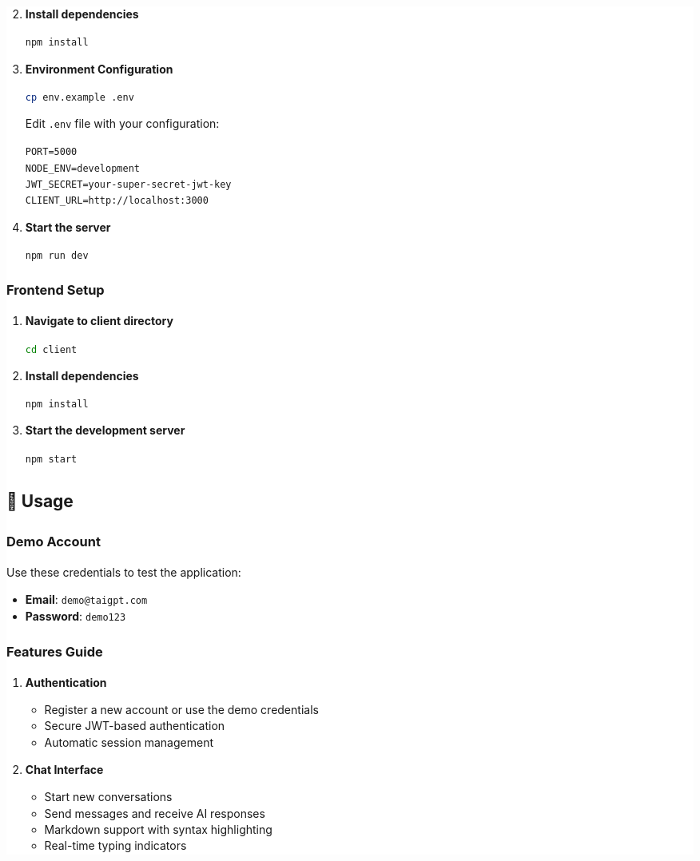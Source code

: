 2. **Install dependencies**
   ```bash
   npm install
   ```

3. **Environment Configuration**
   ```bash
   cp env.example .env
   ```
   
   Edit `.env` file with your configuration:
   ```env
   PORT=5000
   NODE_ENV=development
   JWT_SECRET=your-super-secret-jwt-key
   CLIENT_URL=http://localhost:3000
   ```

4. **Start the server**
   ```bash
   npm run dev
   ```

### Frontend Setup

1. **Navigate to client directory**
   ```bash
   cd client
   ```

2. **Install dependencies**
   ```bash
   npm install
   ```

3. **Start the development server**
   ```bash
   npm start
   ```

## 🎯 Usage

### Demo Account
Use these credentials to test the application:
- **Email**: `demo@taigpt.com`
- **Password**: `demo123`

### Features Guide

1. **Authentication**
   - Register a new account or use the demo credentials
   - Secure JWT-based authentication
   - Automatic session management

2. **Chat Interface**
   - Start new conversations
   - Send messages and receive AI responses
   - Markdown support with syntax highlighting
   - Real-time typing indicators
